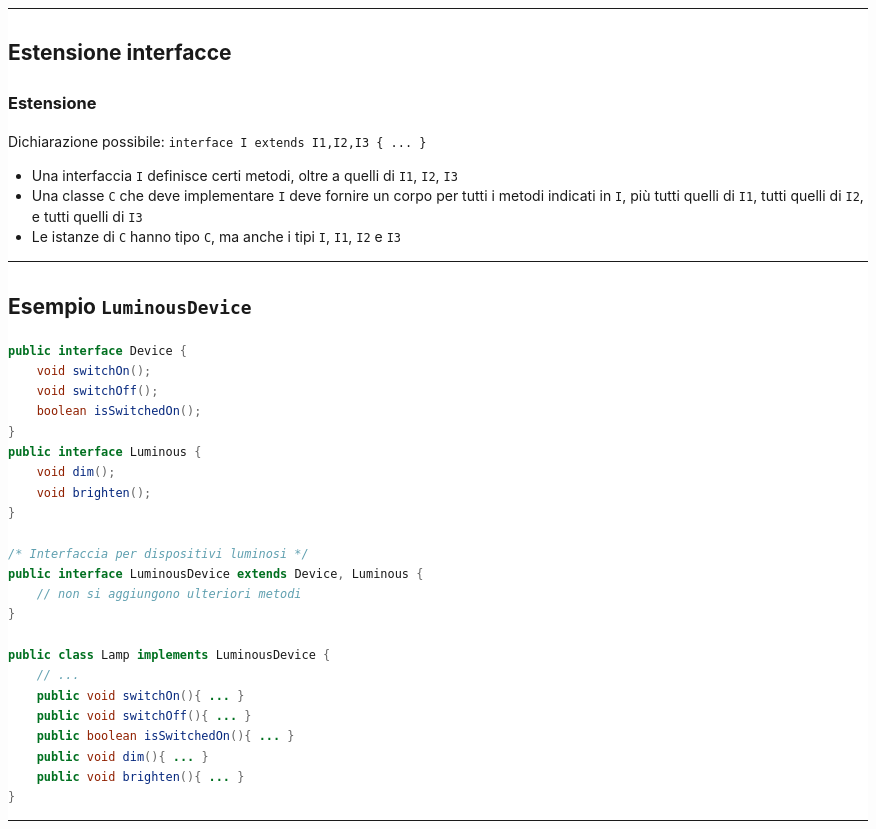 
---


## Estensione interfacce


  
### Estensione

Dichiarazione possibile: `interface I extends I1,I2,I3 { ... }`
  

*  Una interfaccia  `I` definisce certi metodi, oltre a quelli di `I1`, `I2`, `I3`
*  Una classe `C` che deve implementare `I` deve fornire un corpo per tutti i metodi indicati in `I`, più tutti quelli di `I1`, tutti quelli di `I2`, e tutti quelli di `I3`
*  Le istanze di `C` hanno tipo `C`, ma anche i tipi `I`, `I1`, `I2` e `I3`
  




---


## Esempio `LuminousDevice`


```java
public interface Device {  
    void switchOn(); 
    void switchOff();
    boolean isSwitchedOn();
}
public interface Luminous {     
    void dim();
    void brighten();
}

/* Interfaccia per dispositivi luminosi */
public interface LuminousDevice extends Device, Luminous {
    // non si aggiungono ulteriori metodi 
}

public class Lamp implements LuminousDevice {
    // ...  
    public void switchOn(){ ... }
    public void switchOff(){ ... }
    public boolean isSwitchedOn(){ ... }
    public void dim(){ ... }
    public void brighten(){ ... }
}
```


---

